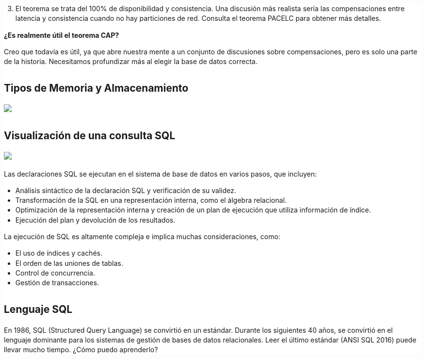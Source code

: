 3. El teorema se trata del 100% de disponibilidad y consistencia. Una discusión más realista sería las compensaciones entre latencia y consistencia cuando no hay particiones de red. Consulta el teorema PACELC para obtener más detalles.

**¿Es realmente útil el teorema CAP?**

Creo que todavía es útil, ya que abre nuestra mente a un conjunto de discusiones sobre compensaciones, pero es solo una parte de la historia. Necesitamos profundizar más al elegir la base de datos correcta.

## Tipos de Memoria y Almacenamiento

<p>
  <img src="../../images/Types_of_Memory_and_Storage.jpeg" style="width: 420px" />
</p>

## Visualización de una consulta SQL

<p>
  <img src="../../images/sql-execution-order.jpg" style="width: 580px" />
</p>

Las declaraciones SQL se ejecutan en el sistema de base de datos en varios pasos, que incluyen:

- Análisis sintáctico de la declaración SQL y verificación de su validez.
- Transformación de la SQL en una representación interna, como el álgebra relacional.
- Optimización de la representación interna y creación de un plan de ejecución que utiliza información de índice.
- Ejecución del plan y devolución de los resultados.

La ejecución de SQL es altamente compleja e implica muchas consideraciones, como:

- El uso de índices y cachés.
- El orden de las uniones de tablas.
- Control de concurrencia.
- Gestión de transacciones.

## Lenguaje SQL

En 1986, SQL (Structured Query Language) se convirtió en un estándar. Durante los siguientes 40 años, se convirtió en el lenguaje dominante para los sistemas de gestión de bases de datos relacionales. Leer el último estándar (ANSI SQL 2016) puede llevar mucho tiempo. ¿Cómo puedo aprenderlo?

<p>